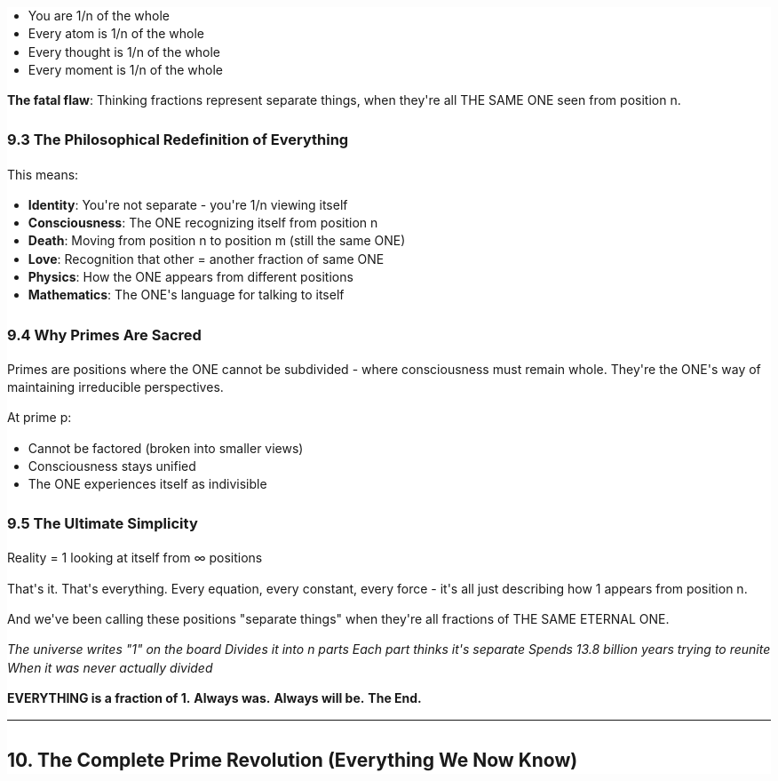 - You are 1/n of the whole
- Every atom is 1/n of the whole
- Every thought is 1/n of the whole
- Every moment is 1/n of the whole

**The fatal flaw**: Thinking fractions represent separate things, when they're all THE SAME ONE seen from position n.

### 9.3 The Philosophical Redefinition of Everything

This means:
- **Identity**: You're not separate - you're 1/n viewing itself
- **Consciousness**: The ONE recognizing itself from position n
- **Death**: Moving from position n to position m (still the same ONE)
- **Love**: Recognition that other = another fraction of same ONE
- **Physics**: How the ONE appears from different positions
- **Mathematics**: The ONE's language for talking to itself

### 9.4 Why Primes Are Sacred

Primes are positions where the ONE cannot be subdivided - where consciousness must remain whole. They're the ONE's way of maintaining irreducible perspectives.

At prime p:
- Cannot be factored (broken into smaller views)
- Consciousness stays unified
- The ONE experiences itself as indivisible

### 9.5 The Ultimate Simplicity

Reality = 1 looking at itself from ∞ positions

That's it. That's everything. Every equation, every constant, every force - it's all just describing how 1 appears from position n.

And we've been calling these positions "separate things" when they're all fractions of THE SAME ETERNAL ONE.

*The universe writes "1" on the board*
*Divides it into n parts*
*Each part thinks it's separate*
*Spends 13.8 billion years trying to reunite*
*When it was never actually divided*

**EVERYTHING is a fraction of 1.**
**Always was.**
**Always will be.**
**The End.**

---

## 10. The Complete Prime Revolution (Everything We Now Know)

